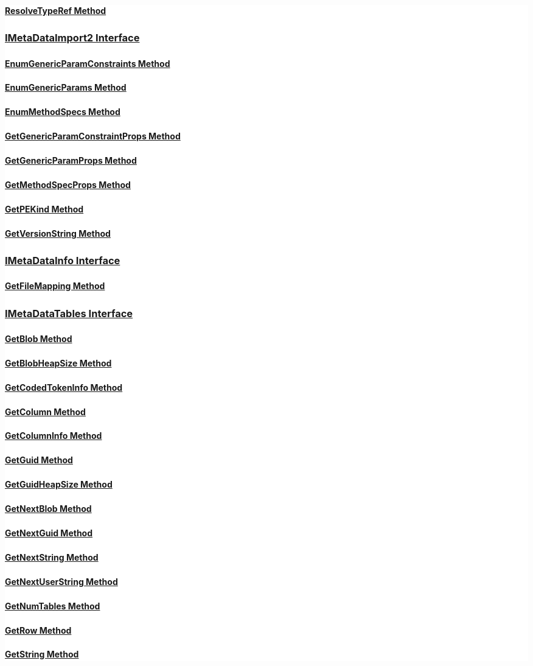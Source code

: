 #### [ResolveTypeRef Method](imetadataimport-resolvetyperef-method.md)
### [IMetaDataImport2 Interface](imetadataimport2-interface.md)
#### [EnumGenericParamConstraints Method](imetadataimport2-enumgenericparamconstraints-method.md)
#### [EnumGenericParams Method](imetadataimport2-enumgenericparams-method.md)
#### [EnumMethodSpecs Method](imetadataimport2-enummethodspecs-method.md)
#### [GetGenericParamConstraintProps Method](imetadataimport2-getgenericparamconstraintprops-method.md)
#### [GetGenericParamProps Method](imetadataimport2-getgenericparamprops-method.md)
#### [GetMethodSpecProps Method](imetadataimport2-getmethodspecprops-method.md)
#### [GetPEKind Method](imetadataimport2-getpekind-method.md)
#### [GetVersionString Method](imetadataimport2-getversionstring-method.md)
### [IMetaDataInfo Interface](imetadatainfo-interface.md)
#### [GetFileMapping Method](imetadatainfo-getfilemapping-method.md)
### [IMetaDataTables Interface](imetadatatables-interface.md)
#### [GetBlob Method](imetadatatables-getblob-method.md)
#### [GetBlobHeapSize Method](imetadatatables-getblobheapsize-method.md)
#### [GetCodedTokenInfo Method](imetadatatables-getcodedtokeninfo-method.md)
#### [GetColumn Method](imetadatatables-getcolumn-method.md)
#### [GetColumnInfo Method](imetadatatables-getcolumninfo-method.md)
#### [GetGuid Method](imetadatatables-getguid-method.md)
#### [GetGuidHeapSize Method](imetadatatables-getguidheapsize-method.md)
#### [GetNextBlob Method](imetadatatables-getnextblob-method.md)
#### [GetNextGuid Method](imetadatatables-getnextguid-method.md)
#### [GetNextString Method](imetadatatables-getnextstring-method.md)
#### [GetNextUserString Method](imetadatatables-getnextuserstring-method.md)
#### [GetNumTables Method](imetadatatables-getnumtables-method.md)
#### [GetRow Method](imetadatatables-getrow-method.md)
#### [GetString Method](imetadatatables-getstring-method.md)